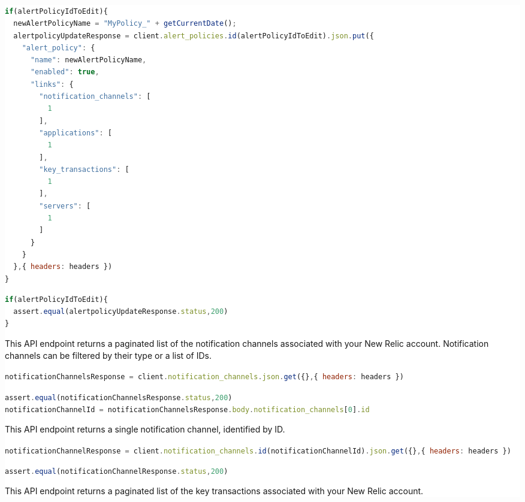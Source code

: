 ```javascript
if(alertPolicyIdToEdit){
  newAlertPolicyName = "MyPolicy_" + getCurrentDate();
  alertpolicyUpdateResponse = client.alert_policies.id(alertPolicyIdToEdit).json.put({
    "alert_policy": {
      "name": newAlertPolicyName,
      "enabled": true,
      "links": {
        "notification_channels": [
          1
        ],
        "applications": [
          1
        ],
        "key_transactions": [
          1
        ],
        "servers": [
          1
        ]
      }
    }
  },{ headers: headers })
}
```

```javascript
if(alertPolicyIdToEdit){
  assert.equal(alertpolicyUpdateResponse.status,200)
}
```

This API endpoint returns a paginated list of the notification channels associated with your New Relic account.
Notification channels can be filtered by their type or a list of IDs.

```javascript
notificationChannelsResponse = client.notification_channels.json.get({},{ headers: headers })
```

```javascript
assert.equal(notificationChannelsResponse.status,200)
notificationChannelId = notificationChannelsResponse.body.notification_channels[0].id
```

This API endpoint returns a single notification channel, identified by ID.

```javascript
notificationChannelResponse = client.notification_channels.id(notificationChannelId).json.get({},{ headers: headers })
```

```javascript
assert.equal(notificationChannelResponse.status,200)
```

This API endpoint returns a paginated list of the key transactions associated with your New Relic account.
